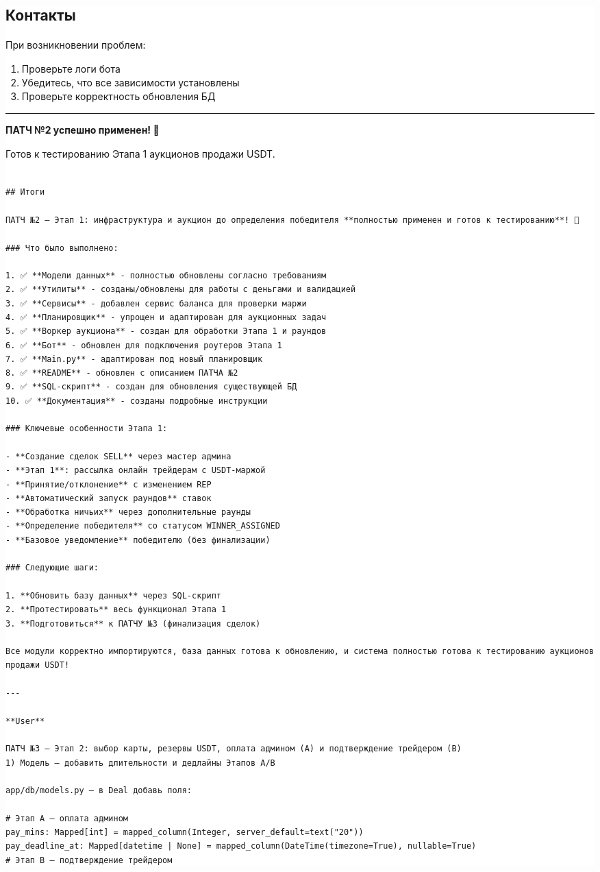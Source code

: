 ## Контакты

При возникновении проблем:
1. Проверьте логи бота
2. Убедитесь, что все зависимости установлены
3. Проверьте корректность обновления БД

---

**ПАТЧ №2 успешно применен! 🎉**

Готов к тестированию Этапа 1 аукционов продажи USDT.
```

## Итоги

ПАТЧ №2 — Этап 1: инфраструктура и аукцион до определения победителя **полностью применен и готов к тестированию**! 🎉

### Что было выполнено:

1. ✅ **Модели данных** - полностью обновлены согласно требованиям
2. ✅ **Утилиты** - созданы/обновлены для работы с деньгами и валидацией
3. ✅ **Сервисы** - добавлен сервис баланса для проверки маржи
4. ✅ **Планировщик** - упрощен и адаптирован для аукционных задач
5. ✅ **Воркер аукциона** - создан для обработки Этапа 1 и раундов
6. ✅ **Бот** - обновлен для подключения роутеров Этапа 1
7. ✅ **Main.py** - адаптирован под новый планировщик
8. ✅ **README** - обновлен с описанием ПАТЧА №2
9. ✅ **SQL-скрипт** - создан для обновления существующей БД
10. ✅ **Документация** - созданы подробные инструкции

### Ключевые особенности Этапа 1:

- **Создание сделок SELL** через мастер админа
- **Этап 1**: рассылка онлайн трейдерам с USDT-маржой
- **Принятие/отклонение** с изменением REP
- **Автоматический запуск раундов** ставок
- **Обработка ничьих** через дополнительные раунды
- **Определение победителя** со статусом WINNER_ASSIGNED
- **Базовое уведомление** победителю (без финализации)

### Следующие шаги:

1. **Обновить базу данных** через SQL-скрипт
2. **Протестировать** весь функционал Этапа 1
3. **Подготовиться** к ПАТЧУ №3 (финализация сделок)

Все модули корректно импортируются, база данных готова к обновлению, и система полностью готова к тестированию аукционов продажи USDT!

---

**User**

ПАТЧ №3 — Этап 2: выбор карты, резервы USDT, оплата админом (A) и подтверждение трейдером (B)
1) Модель — добавить длительности и дедлайны Этапов A/B

app/db/models.py — в Deal добавь поля:

# Этап A — оплата админом
pay_mins: Mapped[int] = mapped_column(Integer, server_default=text("20"))
pay_deadline_at: Mapped[datetime | None] = mapped_column(DateTime(timezone=True), nullable=True)
# Этап B — подтверждение трейдером
```